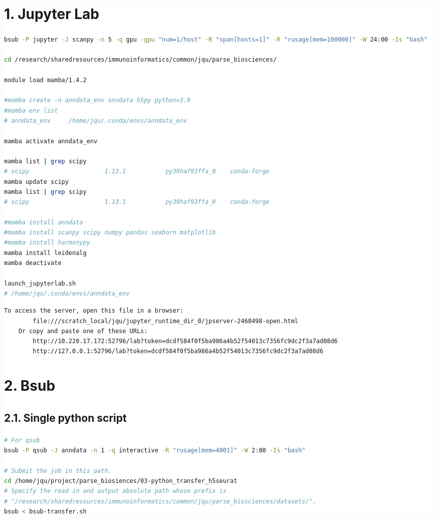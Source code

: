 # 1. Jupyter Lab

```bash
bsub -P jupyter -J scanpy -n 5 -q gpu -gpu "num=1/host" -R "span[hosts=1]" -R "rusage[mem=100000]" -W 24:00 -Is "bash"

cd /research/sharedresources/immunoinformatics/common/jqu/parse_biosciences/

module load mamba/1.4.2

#mamba create -n anndata_env anndata h5py python=3.9
#mamba env list
# anndata_env     /home/jqu/.conda/envs/anndata_env

mamba activate anndata_env

mamba list | grep scipy
# scipy                     1.13.1           py39haf93ffa_0    conda-forge
mamba update scipy
mamba list | grep scipy
# scipy                     1.13.1           py39haf93ffa_0    conda-forge

#mamba install anndata
#mamba install scanpy scipy numpy pandas seaborn matplotlib
#mamba install harmonypy
mamba install leidenalg
mamba deactivate

launch_jupyterlab.sh
# /home/jqu/.conda/envs/anndata_env
```

```bash
To access the server, open this file in a browser:
        file:///scratch_local/jqu/jupyter_runtime_dir_0/jpserver-2468498-open.html
    Or copy and paste one of these URLs:
        http://10.220.17.172:52796/lab?token=dcdf584f0f5ba986a4b52f54013c7356fc9dc2f3a7ad08d6
        http://127.0.0.1:52796/lab?token=dcdf584f0f5ba986a4b52f54013c7356fc9dc2f3a7ad08d6
```

# 2. Bsub

## 2.1. Single python script

```bash
# For qsub
bsub -P qsub -J anndata -n 1 -q interactive -R "rusage[mem=4001]" -W 2:00 -Is "bash"

# Submit the job in this path.
cd /home/jqu/project/parse_biosiences/03-python_transfer_h5seurat
# Specify the read in and output absolute path whose prefix is
# "/research/sharedresources/immunoinformatics/common/jqu/parse_biosciences/datasets/".
bsub < bsub-transfer.sh
```
